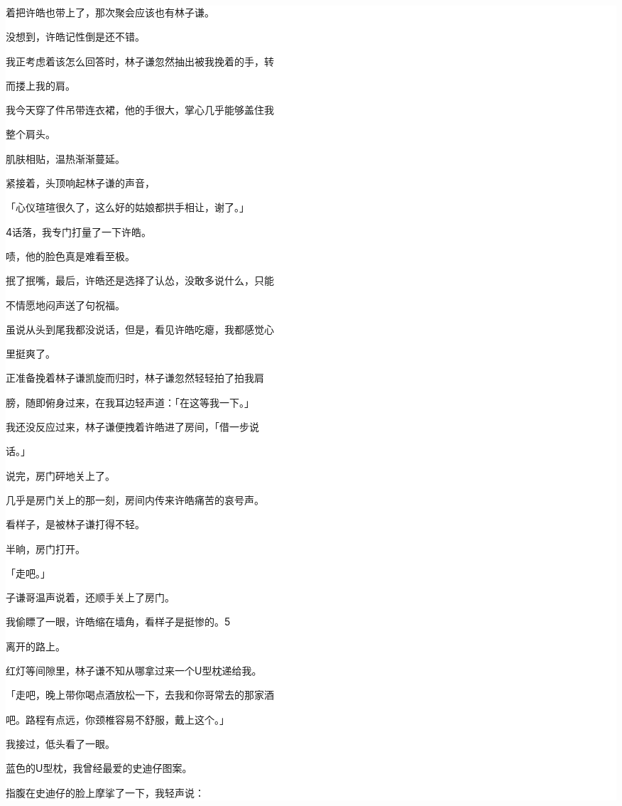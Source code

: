 着把许皓也带上了，那次聚会应该也有林子谦。

没想到，许皓记性倒是还不错。

我正考虑着该怎么回答时，林子谦忽然抽出被我挽着的手，转

而搂上我的肩。

我今天穿了件吊带连衣裙，他的手很大，掌心几乎能够盖住我

整个肩头。

肌肤相贴，温热渐渐蔓延。

紧接着，头顶响起林子谦的声音，

「心仪瑄瑄很久了，这么好的姑娘都拱手相让，谢了。」

4话落，我专门打量了一下许皓。

啧，他的脸色真是难看至极。

抿了抿嘴，最后，许皓还是选择了认怂，没敢多说什么，只能

不情愿地闷声送了句祝福。

虽说从头到尾我都没说话，但是，看见许皓吃瘪，我都感觉心

里挺爽了。

正准备挽着林子谦凯旋而归时，林子谦忽然轻轻拍了拍我肩

膀，随即俯身过来，在我耳边轻声道：「在这等我一下。」

我还没反应过来，林子谦便拽着许皓进了房间，「借一步说

话。」

说完，房门砰地关上了。

几乎是房门关上的那一刻，房间内传来许皓痛苦的哀号声。

看样子，是被林子谦打得不轻。

半晌，房门打开。

「走吧。」

子谦哥温声说着，还顺手关上了房门。

我偷瞟了一眼，许皓缩在墙角，看样子是挺惨的。5

离开的路上。

红灯等间隙里，林子谦不知从哪拿过来一个U型枕递给我。

「走吧，晚上带你喝点酒放松一下，去我和你哥常去的那家酒

吧。路程有点远，你颈椎容易不舒服，戴上这个。」

我接过，低头看了一眼。

蓝色的U型枕，我曾经最爱的史迪仔图案。

指腹在史迪仔的脸上摩挲了一下，我轻声说：
